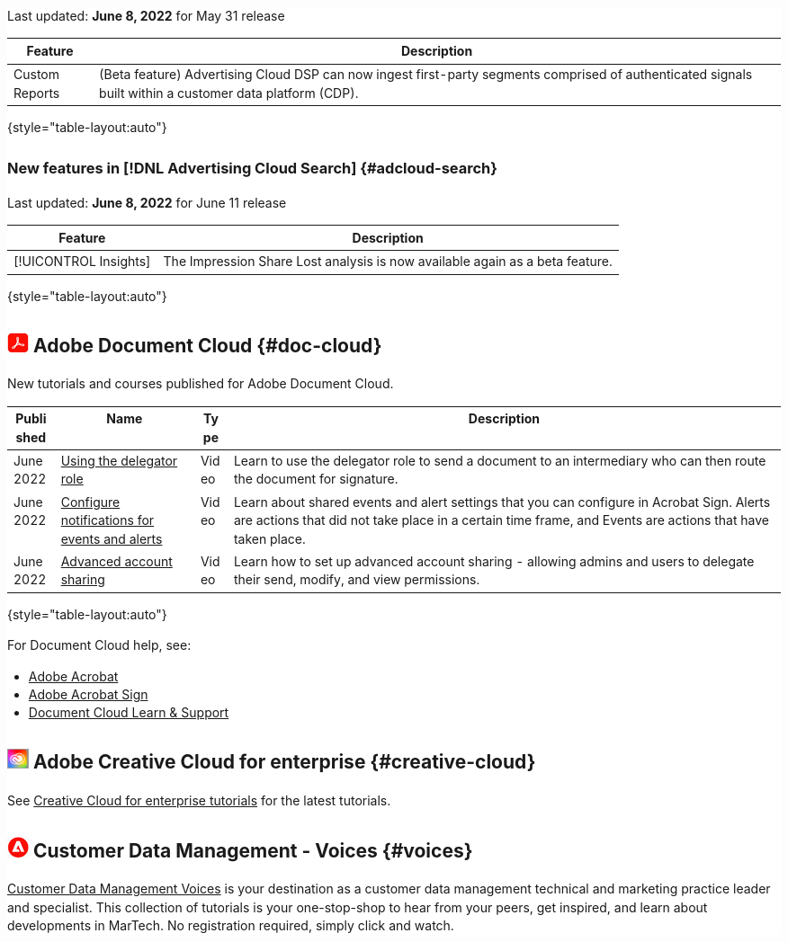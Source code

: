 Last updated: **June 8, 2022** for May 31 release

| Feature | Description |
| ------- | ----------- |
| Custom Reports | (Beta feature) Advertising Cloud DSP can now ingest first-party segments comprised of authenticated signals built within a customer data platform (CDP). |

{style="table-layout:auto"}

### New features in [!DNL Advertising Cloud Search] {#adcloud-search}

Last updated: **June 8, 2022** for June 11 release

| Feature | Description |
| ------- | ----------- |
| [!UICONTROL Insights] | The Impression Share Lost analysis is now available again as a beta feature. |

{style="table-layout:auto"}

## ![Icon](/assets/document-cloud-24.png) Adobe Document Cloud {#doc-cloud}

New tutorials and courses published for Adobe Document Cloud.

|Published|Name|Type|Description|
| -----------| ---------- | ---------- | ---------- |
|June 2022|[Using the delegator role](https://experienceleague.adobe.com/docs/document-cloud-learn/sign-learning-hub/advanced-tasks/advanced-tasks-sending/delegate-signature.html?lang=en)|Video |Learn to use the delegator role to send a document to an intermediary who can then route the document for signature.|
|June 2022|[Configure notifications for events and alerts](https://experienceleague.adobe.com/docs/document-cloud-learn/sign-learning-hub/admin-set-up/getting-started-admin/set-up-shared-events-and-alert.html?lang=en)|Video |Learn about shared events and alert settings that you can configure in Acrobat Sign. Alerts are actions that did not take place in a certain time frame, and Events are actions that have taken place.|
|June 2022 |[Advanced account sharing](https://experienceleague.adobe.com/docs/document-cloud-learn/sign-learning-hub/admin-set-up/advanced-tasks-admins/advanced-account-sharing.html?lang=en)|Video |Learn how to set up advanced account sharing - allowing admins and users to delegate their send, modify, and view permissions.  |

{style="table-layout:auto"}

For Document Cloud help, see:

* [Adobe Acrobat](https://experienceleague.adobe.com/docs/document-cloud-learn/acrobat-learning/overview.html)
* [Adobe Acrobat Sign](https://experienceleague.adobe.com/docs/document-cloud-learn/sign-learning-hub/overview.html)
* [Document Cloud Learn & Support](https://helpx.adobe.com/support/document-cloud.html)

## ![Icon](/assets/creative-cloud-24.png) Adobe Creative Cloud for enterprise {#creative-cloud}

See [Creative Cloud for enterprise tutorials](https://experienceleague.adobe.com/docs/creative-cloud-enterprise-learn/cce-learning-hub/overview.html?lang=en) for the latest tutorials.

## ![Icon](/assets/experience-league.png) Customer Data Management - Voices {#voices}

[Customer Data Management Voices](https://experienceleague.adobe.com/docs/customer-data-management-voices-events/events/overview.html?lang=en) is your destination as a customer data management technical and marketing practice leader and specialist. This collection of tutorials is your one-stop-shop to hear from your peers, get inspired, and learn about developments in MarTech. No registration required, simply click and watch.
